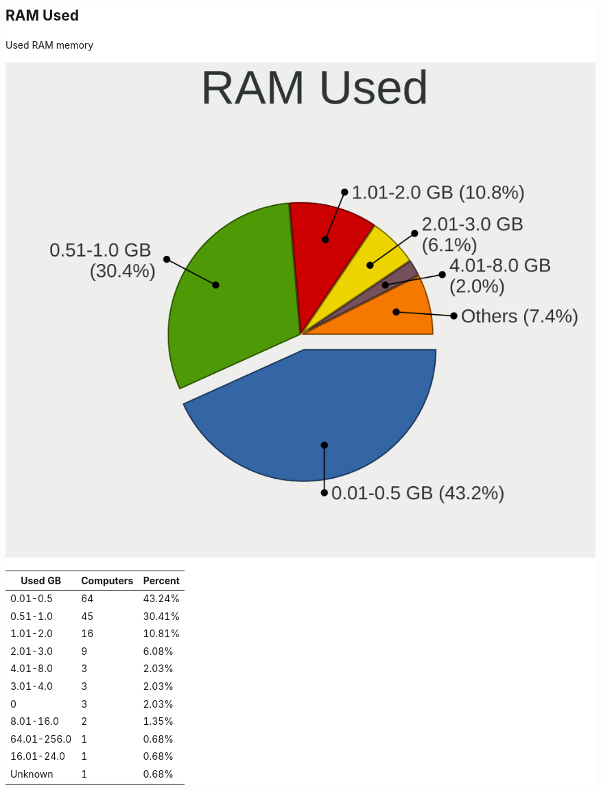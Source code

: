 RAM Used
--------

Used RAM memory

![RAM Used](./images/pie_chart_bsd/node_ram_used.svg)


| Used GB     | Computers | Percent |
|-------------|-----------|---------|
| 0.01-0.5    | 64        | 43.24%  |
| 0.51-1.0    | 45        | 30.41%  |
| 1.01-2.0    | 16        | 10.81%  |
| 2.01-3.0    | 9         | 6.08%   |
| 4.01-8.0    | 3         | 2.03%   |
| 3.01-4.0    | 3         | 2.03%   |
| 0           | 3         | 2.03%   |
| 8.01-16.0   | 2         | 1.35%   |
| 64.01-256.0 | 1         | 0.68%   |
| 16.01-24.0  | 1         | 0.68%   |
| Unknown     | 1         | 0.68%   |
